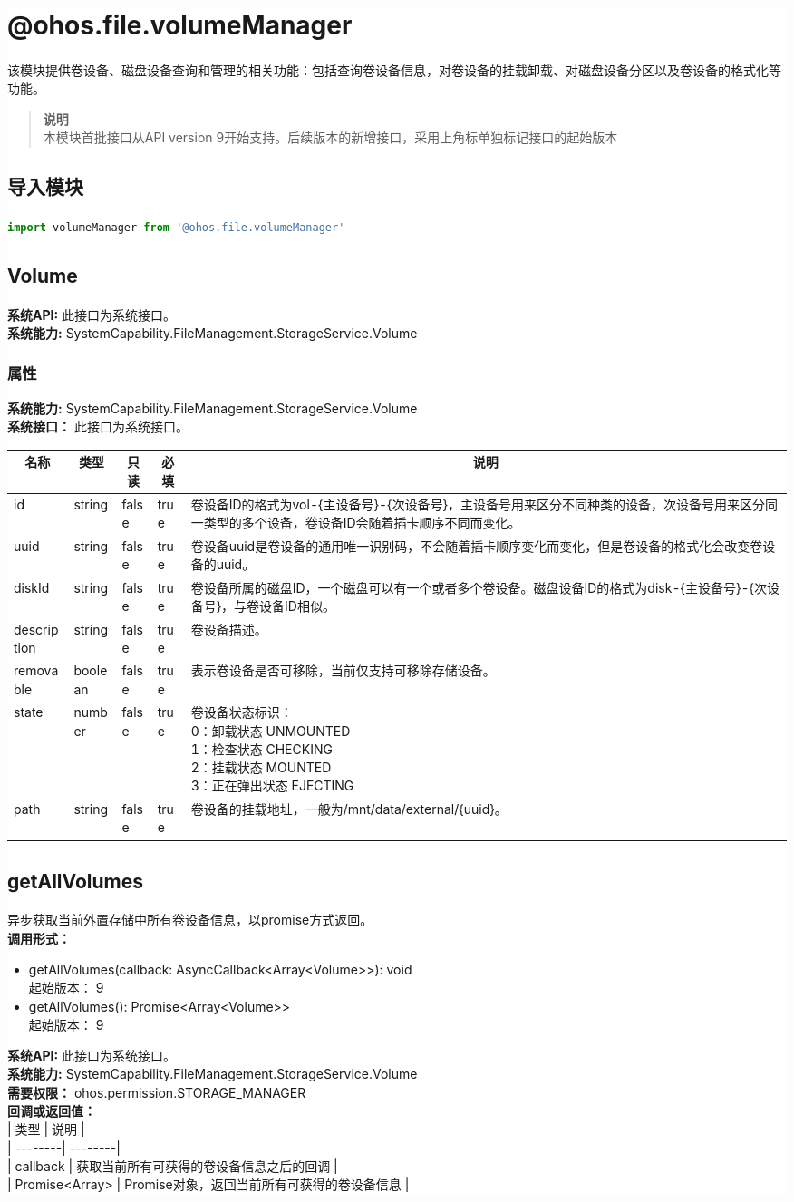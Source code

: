 # @ohos.file.volumeManager    
该模块提供卷设备、磁盘设备查询和管理的相关功能：包括查询卷设备信息，对卷设备的挂载卸载、对磁盘设备分区以及卷设备的格式化等功能。  
> **说明**   
>本模块首批接口从API version 9开始支持。后续版本的新增接口，采用上角标单独标记接口的起始版本  
  
## 导入模块  
  
```js    
import volumeManager from '@ohos.file.volumeManager'    
```  
    
## Volume  
 **系统API:**  此接口为系统接口。  
 **系统能力:**  SystemCapability.FileManagement.StorageService.Volume    
### 属性    
 **系统能力:**  SystemCapability.FileManagement.StorageService.Volume    
 **系统接口：** 此接口为系统接口。    
    
| 名称 | 类型 | 只读 | 必填 | 说明 |  
| --------| --------| --------| --------| --------|  
| id | string | false | true | 卷设备ID的格式为vol-{主设备号}-{次设备号}，主设备号用来区分不同种类的设备，次设备号用来区分同一类型的多个设备，卷设备ID会随着插卡顺序不同而变化。 |  
| uuid | string | false | true | 卷设备uuid是卷设备的通用唯一识别码，不会随着插卡顺序变化而变化，但是卷设备的格式化会改变卷设备的uuid。 |  
| diskId | string | false | true | 卷设备所属的磁盘ID，一个磁盘可以有一个或者多个卷设备。磁盘设备ID的格式为disk-{主设备号}-{次设备号}，与卷设备ID相似。 |  
| description | string | false | true | 卷设备描述。 |  
| removable | boolean | false | true | 表示卷设备是否可移除，当前仅支持可移除存储设备。 |  
| state | number | false | true | 卷设备状态标识：<br>0：卸载状态 UNMOUNTED<br> 1：检查状态 CHECKING<br> 2：挂载状态 MOUNTED<br> 3：正在弹出状态 EJECTING |  
| path | string | false | true | 卷设备的挂载地址，一般为/mnt/data/external/{uuid}。 |  
    
## getAllVolumes    
异步获取当前外置存储中所有卷设备信息，以promise方式返回。  
 **调用形式：**     
    
- getAllVolumes(callback: AsyncCallback\<Array\<Volume>>): void    
起始版本： 9    
- getAllVolumes(): Promise\<Array\<Volume>>    
起始版本： 9  
  
 **系统API:**  此接口为系统接口。  
 **系统能力:**  SystemCapability.FileManagement.StorageService.Volume  
 **需要权限：** ohos.permission.STORAGE_MANAGER    
 **回调或返回值：**     
| 类型 | 说明 |  
| --------| --------|  
| callback | 获取当前所有可获得的卷设备信息之后的回调 |  
| Promise<Array<Volume>> | Promise对象，返回当前所有可获得的卷设备信息 |  
    